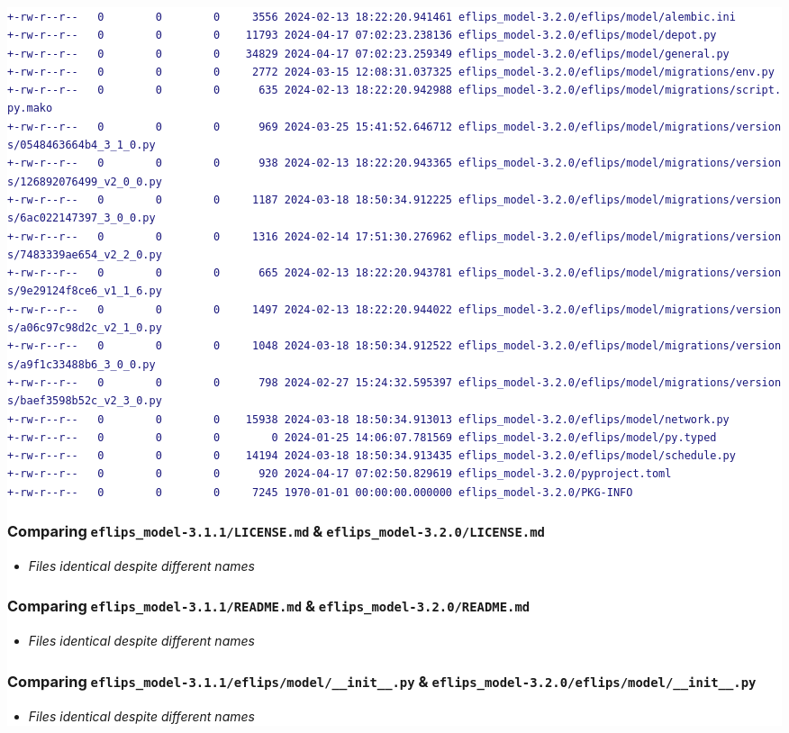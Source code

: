 ```diff
+-rw-r--r--   0        0        0     3556 2024-02-13 18:22:20.941461 eflips_model-3.2.0/eflips/model/alembic.ini
+-rw-r--r--   0        0        0    11793 2024-04-17 07:02:23.238136 eflips_model-3.2.0/eflips/model/depot.py
+-rw-r--r--   0        0        0    34829 2024-04-17 07:02:23.259349 eflips_model-3.2.0/eflips/model/general.py
+-rw-r--r--   0        0        0     2772 2024-03-15 12:08:31.037325 eflips_model-3.2.0/eflips/model/migrations/env.py
+-rw-r--r--   0        0        0      635 2024-02-13 18:22:20.942988 eflips_model-3.2.0/eflips/model/migrations/script.py.mako
+-rw-r--r--   0        0        0      969 2024-03-25 15:41:52.646712 eflips_model-3.2.0/eflips/model/migrations/versions/0548463664b4_3_1_0.py
+-rw-r--r--   0        0        0      938 2024-02-13 18:22:20.943365 eflips_model-3.2.0/eflips/model/migrations/versions/126892076499_v2_0_0.py
+-rw-r--r--   0        0        0     1187 2024-03-18 18:50:34.912225 eflips_model-3.2.0/eflips/model/migrations/versions/6ac022147397_3_0_0.py
+-rw-r--r--   0        0        0     1316 2024-02-14 17:51:30.276962 eflips_model-3.2.0/eflips/model/migrations/versions/7483339ae654_v2_2_0.py
+-rw-r--r--   0        0        0      665 2024-02-13 18:22:20.943781 eflips_model-3.2.0/eflips/model/migrations/versions/9e29124f8ce6_v1_1_6.py
+-rw-r--r--   0        0        0     1497 2024-02-13 18:22:20.944022 eflips_model-3.2.0/eflips/model/migrations/versions/a06c97c98d2c_v2_1_0.py
+-rw-r--r--   0        0        0     1048 2024-03-18 18:50:34.912522 eflips_model-3.2.0/eflips/model/migrations/versions/a9f1c33488b6_3_0_0.py
+-rw-r--r--   0        0        0      798 2024-02-27 15:24:32.595397 eflips_model-3.2.0/eflips/model/migrations/versions/baef3598b52c_v2_3_0.py
+-rw-r--r--   0        0        0    15938 2024-03-18 18:50:34.913013 eflips_model-3.2.0/eflips/model/network.py
+-rw-r--r--   0        0        0        0 2024-01-25 14:06:07.781569 eflips_model-3.2.0/eflips/model/py.typed
+-rw-r--r--   0        0        0    14194 2024-03-18 18:50:34.913435 eflips_model-3.2.0/eflips/model/schedule.py
+-rw-r--r--   0        0        0      920 2024-04-17 07:02:50.829619 eflips_model-3.2.0/pyproject.toml
+-rw-r--r--   0        0        0     7245 1970-01-01 00:00:00.000000 eflips_model-3.2.0/PKG-INFO
```

### Comparing `eflips_model-3.1.1/LICENSE.md` & `eflips_model-3.2.0/LICENSE.md`

 * *Files identical despite different names*

### Comparing `eflips_model-3.1.1/README.md` & `eflips_model-3.2.0/README.md`

 * *Files identical despite different names*

### Comparing `eflips_model-3.1.1/eflips/model/__init__.py` & `eflips_model-3.2.0/eflips/model/__init__.py`

 * *Files identical despite different names*
